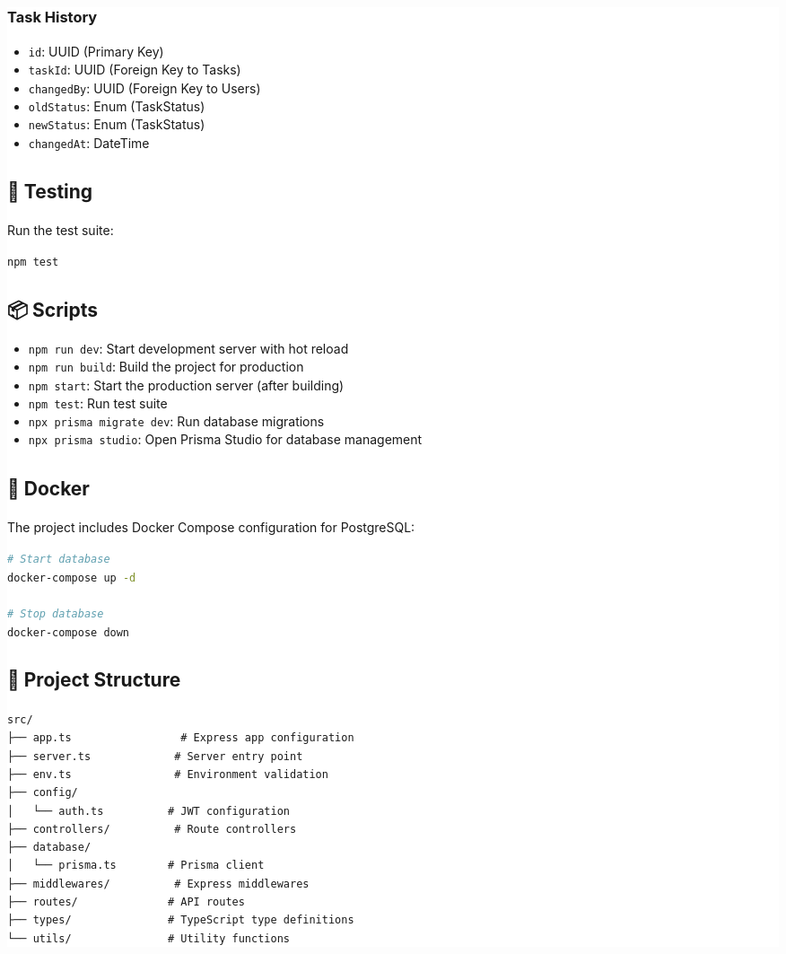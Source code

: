 ### Task History
- `id`: UUID (Primary Key)
- `taskId`: UUID (Foreign Key to Tasks)
- `changedBy`: UUID (Foreign Key to Users)
- `oldStatus`: Enum (TaskStatus)
- `newStatus`: Enum (TaskStatus)
- `changedAt`: DateTime

## 🧪 Testing

Run the test suite:

```bash
npm test
```

## 📦 Scripts

- `npm run dev`: Start development server with hot reload
- `npm run build`: Build the project for production
- `npm start`: Start the production server (after building)
- `npm test`: Run test suite
- `npx prisma migrate dev`: Run database migrations
- `npx prisma studio`: Open Prisma Studio for database management

## 🐳 Docker

The project includes Docker Compose configuration for PostgreSQL:

```bash
# Start database
docker-compose up -d

# Stop database
docker-compose down
```

## 📁 Project Structure

```
src/
├── app.ts                 # Express app configuration
├── server.ts             # Server entry point
├── env.ts                # Environment validation
├── config/
│   └── auth.ts          # JWT configuration
├── controllers/          # Route controllers
├── database/
│   └── prisma.ts        # Prisma client
├── middlewares/          # Express middlewares
├── routes/              # API routes
├── types/               # TypeScript type definitions
└── utils/               # Utility functions
```
